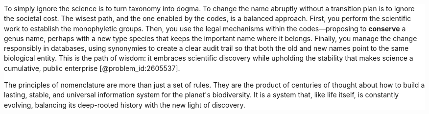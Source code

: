 To simply ignore the science is to turn taxonomy into dogma. To change the name abruptly without a transition plan is to ignore the societal cost. The wisest path, and the one enabled by the codes, is a balanced approach. First, you perform the scientific work to establish the monophyletic groups. Then, you use the legal mechanisms within the codes—proposing to **conserve** a genus name, perhaps with a new type species that keeps the important name where it belongs. Finally, you manage the change responsibly in databases, using synonymies to create a clear audit trail so that both the old and new names point to the same biological entity. This is the path of wisdom: it embraces scientific discovery while upholding the stability that makes science a cumulative, public enterprise [@problem_id:2605537].

The principles of nomenclature are more than just a set of rules. They are the product of centuries of thought about how to build a lasting, stable, and universal information system for the planet's biodiversity. It is a system that, like life itself, is constantly evolving, balancing its deep-rooted history with the new light of discovery.